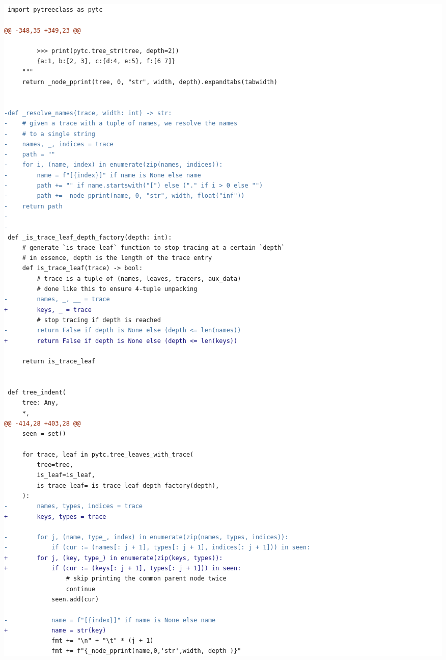 ```diff
 import pytreeclass as pytc
 
@@ -348,35 +349,23 @@
 
         >>> print(pytc.tree_str(tree, depth=2))
         {a:1, b:[2, 3], c:{d:4, e:5}, f:[6 7]}
     """
     return _node_pprint(tree, 0, "str", width, depth).expandtabs(tabwidth)
 
 
-def _resolve_names(trace, width: int) -> str:
-    # given a trace with a tuple of names, we resolve the names
-    # to a single string
-    names, _, indices = trace
-    path = ""
-    for i, (name, index) in enumerate(zip(names, indices)):
-        name = f"[{index}]" if name is None else name
-        path += "" if name.startswith("[") else ("." if i > 0 else "")
-        path += _node_pprint(name, 0, "str", width, float("inf"))
-    return path
-
-
 def _is_trace_leaf_depth_factory(depth: int):
     # generate `is_trace_leaf` function to stop tracing at a certain `depth`
     # in essence, depth is the length of the trace entry
     def is_trace_leaf(trace) -> bool:
         # trace is a tuple of (names, leaves, tracers, aux_data)
         # done like this to ensure 4-tuple unpacking
-        names, _, __ = trace
+        keys, _ = trace
         # stop tracing if depth is reached
-        return False if depth is None else (depth <= len(names))
+        return False if depth is None else (depth <= len(keys))
 
     return is_trace_leaf
 
 
 def tree_indent(
     tree: Any,
     *,
@@ -414,28 +403,28 @@
     seen = set()
 
     for trace, leaf in pytc.tree_leaves_with_trace(
         tree=tree,
         is_leaf=is_leaf,
         is_trace_leaf=_is_trace_leaf_depth_factory(depth),
     ):
-        names, types, indices = trace
+        keys, types = trace
 
-        for j, (name, type_, index) in enumerate(zip(names, types, indices)):
-            if (cur := (names[: j + 1], types[: j + 1], indices[: j + 1])) in seen:
+        for j, (key, type_) in enumerate(zip(keys, types)):
+            if (cur := (keys[: j + 1], types[: j + 1])) in seen:
                 # skip printing the common parent node twice
                 continue
             seen.add(cur)
 
-            name = f"[{index}]" if name is None else name
+            name = str(key)
             fmt += "\n" + "\t" * (j + 1)
             fmt += f"{_node_pprint(name,0,'str',width, depth )}"
```